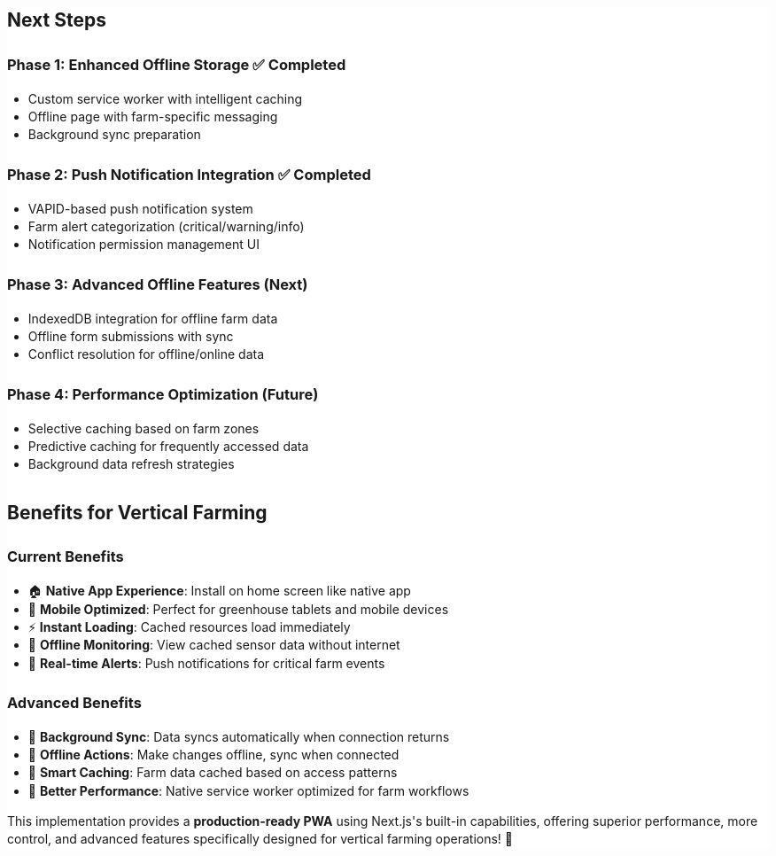 ## Next Steps

### Phase 1: Enhanced Offline Storage ✅ Completed
- Custom service worker with intelligent caching
- Offline page with farm-specific messaging
- Background sync preparation

### Phase 2: Push Notification Integration ✅ Completed  
- VAPID-based push notification system
- Farm alert categorization (critical/warning/info)
- Notification permission management UI

### Phase 3: Advanced Offline Features (Next)
- IndexedDB integration for offline farm data
- Offline form submissions with sync
- Conflict resolution for offline/online data

### Phase 4: Performance Optimization (Future)
- Selective caching based on farm zones
- Predictive caching for frequently accessed data
- Background data refresh strategies

## Benefits for Vertical Farming

### Current Benefits
- 🏠 **Native App Experience**: Install on home screen like native app
- 📱 **Mobile Optimized**: Perfect for greenhouse tablets and mobile devices
- ⚡ **Instant Loading**: Cached resources load immediately
- 🔕 **Offline Monitoring**: View cached sensor data without internet
- 📢 **Real-time Alerts**: Push notifications for critical farm events

### Advanced Benefits
- 🔄 **Background Sync**: Data syncs automatically when connection returns
- 💾 **Offline Actions**: Make changes offline, sync when connected
- 🎯 **Smart Caching**: Farm data cached based on access patterns
- 🚀 **Better Performance**: Native service worker optimized for farm workflows

This implementation provides a **production-ready PWA** using Next.js's built-in capabilities, offering superior performance, more control, and advanced features specifically designed for vertical farming operations! 🌱 